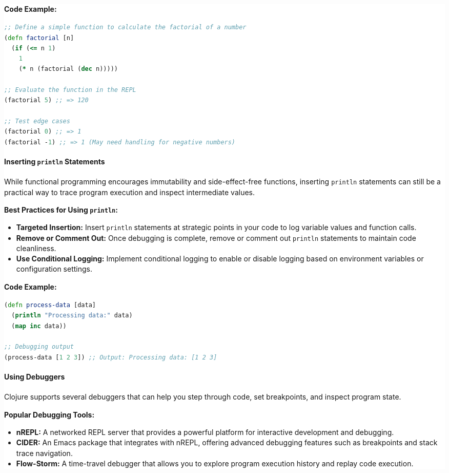 **Code Example:**

```clojure
;; Define a simple function to calculate the factorial of a number
(defn factorial [n]
  (if (<= n 1)
    1
    (* n (factorial (dec n)))))

;; Evaluate the function in the REPL
(factorial 5) ;; => 120

;; Test edge cases
(factorial 0) ;; => 1
(factorial -1) ;; => 1 (May need handling for negative numbers)
```

#### Inserting `println` Statements

While functional programming encourages immutability and side-effect-free functions, inserting `println` statements can still be a practical way to trace program execution and inspect intermediate values.

**Best Practices for Using `println`:**

- **Targeted Insertion:** Insert `println` statements at strategic points in your code to log variable values and function calls.
- **Remove or Comment Out:** Once debugging is complete, remove or comment out `println` statements to maintain code cleanliness.
- **Use Conditional Logging:** Implement conditional logging to enable or disable logging based on environment variables or configuration settings.

**Code Example:**

```clojure
(defn process-data [data]
  (println "Processing data:" data)
  (map inc data))

;; Debugging output
(process-data [1 2 3]) ;; Output: Processing data: [1 2 3]
```

#### Using Debuggers

Clojure supports several debuggers that can help you step through code, set breakpoints, and inspect program state.

**Popular Debugging Tools:**

- **nREPL:** A networked REPL server that provides a powerful platform for interactive development and debugging.
- **CIDER:** An Emacs package that integrates with nREPL, offering advanced debugging features such as breakpoints and stack trace navigation.
- **Flow-Storm:** A time-travel debugger that allows you to explore program execution history and replay code execution.
